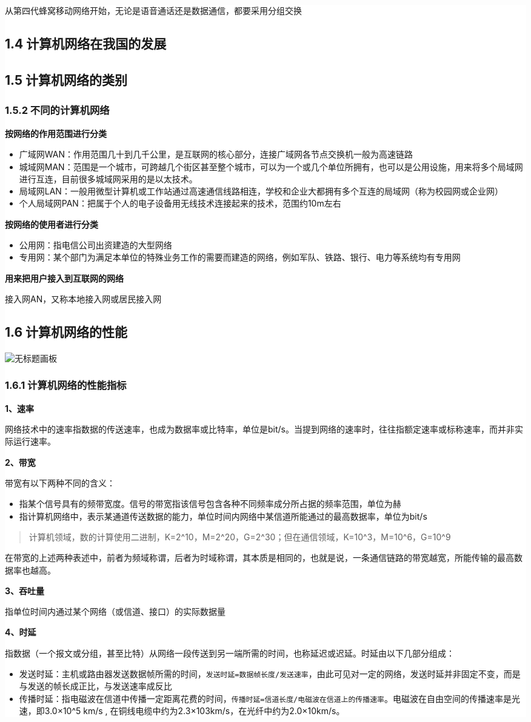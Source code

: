 从第四代蜂窝移动网络开始，无论是语音通话还是数据通信，都要采用分组交换

## 1.4 计算机网络在我国的发展

## 1.5 计算机网络的类别

### 1.5.2 不同的计算机网络

**按网络的作用范围进行分类**

- 广域网WAN：作用范围几十到几千公里，是互联网的核心部分，连接广域网各节点交换机一般为高速链路
- 城域网MAN：范围是一个城市，可跨越几个街区甚至整个城市，可以为一个或几个单位所拥有，也可以是公用设施，用来将多个局域网进行互连，目前很多城域网采用的是以太技术。
- 局域网LAN：一般用微型计算机或工作站通过高速通信线路相连，学校和企业大都拥有多个互连的局域网（称为校园网或企业网）
- 个人局域网PAN：把属于个人的电子设备用无线技术连接起来的技术，范围约10m左右



**按网络的使用者进行分类**

- 公用网：指电信公司出资建造的大型网络
- 专用网：某个部门为满足本单位的特殊业务工作的需要而建造的网络，例如军队、铁路、银行、电力等系统均有专用网



**用来把用户接入到互联网的网络**

接入网AN，又称本地接入网或居民接入网

## 1.6 计算机网络的性能

![无标题画板](https://pic.imgdb.cn/item/632c1f9c16f2c2beb135a1a3.png)

### 1.6.1 计算机网络的性能指标

**1、速率**

网络技术中的速率指数据的传送速率，也成为数据率或比特率，单位是bit/s。当提到网络的速率时，往往指额定速率或标称速率，而并非实际运行速率。

**2、带宽**

带宽有以下两种不同的含义：

- 指某个信号具有的频带宽度。信号的带宽指该信号包含各种不同频率成分所占据的频率范围，单位为赫
- 指计算机网络中，表示某通道传送数据的能力，单位时间内网络中某信道所能通过的最高数据率，单位为bit/s

> 计算机领域，数的计算使用二进制，K=2^10，M=2^20，G=2^30；但在通信领域，K=10^3，M=10^6，G=10^9

在带宽的上述两种表述中，前者为频域称谓，后者为时域称谓，其本质是相同的，也就是说，一条通信链路的带宽越宽，所能传输的最高数据率也越高。

**3、吞吐量**

指单位时间内通过某个网络（或信道、接口）的实际数据量

**4、时延**

指数据（一个报文或分组，甚至比特）从网络一段传送到另一端所需的时间，也称延迟或迟延。时延由以下几部分组成：

- 发送时延：主机或路由器发送数据帧所需的时间，`发送时延=数据帧长度/发送速率`，由此可见对一定的网络，发送时延并非固定不变，而是与发送的帧长成正比，与发送速率成反比
- 传播时延：指电磁波在信道中传播一定距离花费的时间，`传播时延=信道长度/电磁波在信道上的传播速率`。电磁波在自由空间的传播速率是光速，即3.0×10^5 km/s , 在铜线电缆中约为2.3×103km/s，在光纤中约为2.0×10km/s。
